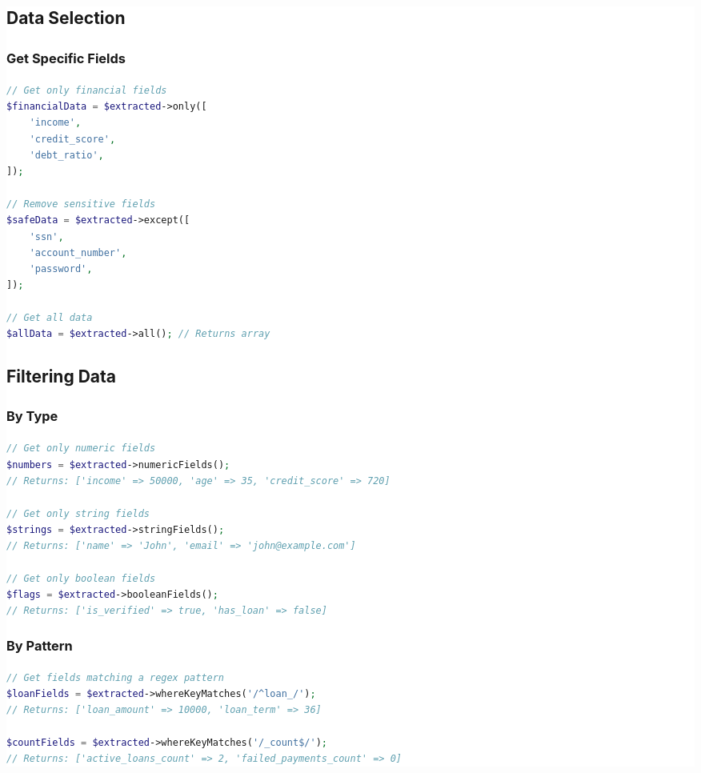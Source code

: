 ## Data Selection

### Get Specific Fields

```php
// Get only financial fields
$financialData = $extracted->only([
    'income',
    'credit_score',
    'debt_ratio',
]);

// Remove sensitive fields
$safeData = $extracted->except([
    'ssn',
    'account_number',
    'password',
]);

// Get all data
$allData = $extracted->all(); // Returns array
```

## Filtering Data

### By Type

```php
// Get only numeric fields
$numbers = $extracted->numericFields();
// Returns: ['income' => 50000, 'age' => 35, 'credit_score' => 720]

// Get only string fields
$strings = $extracted->stringFields();
// Returns: ['name' => 'John', 'email' => 'john@example.com']

// Get only boolean fields
$flags = $extracted->booleanFields();
// Returns: ['is_verified' => true, 'has_loan' => false]
```

### By Pattern

```php
// Get fields matching a regex pattern
$loanFields = $extracted->whereKeyMatches('/^loan_/');
// Returns: ['loan_amount' => 10000, 'loan_term' => 36]

$countFields = $extracted->whereKeyMatches('/_count$/');
// Returns: ['active_loans_count' => 2, 'failed_payments_count' => 0]
```

